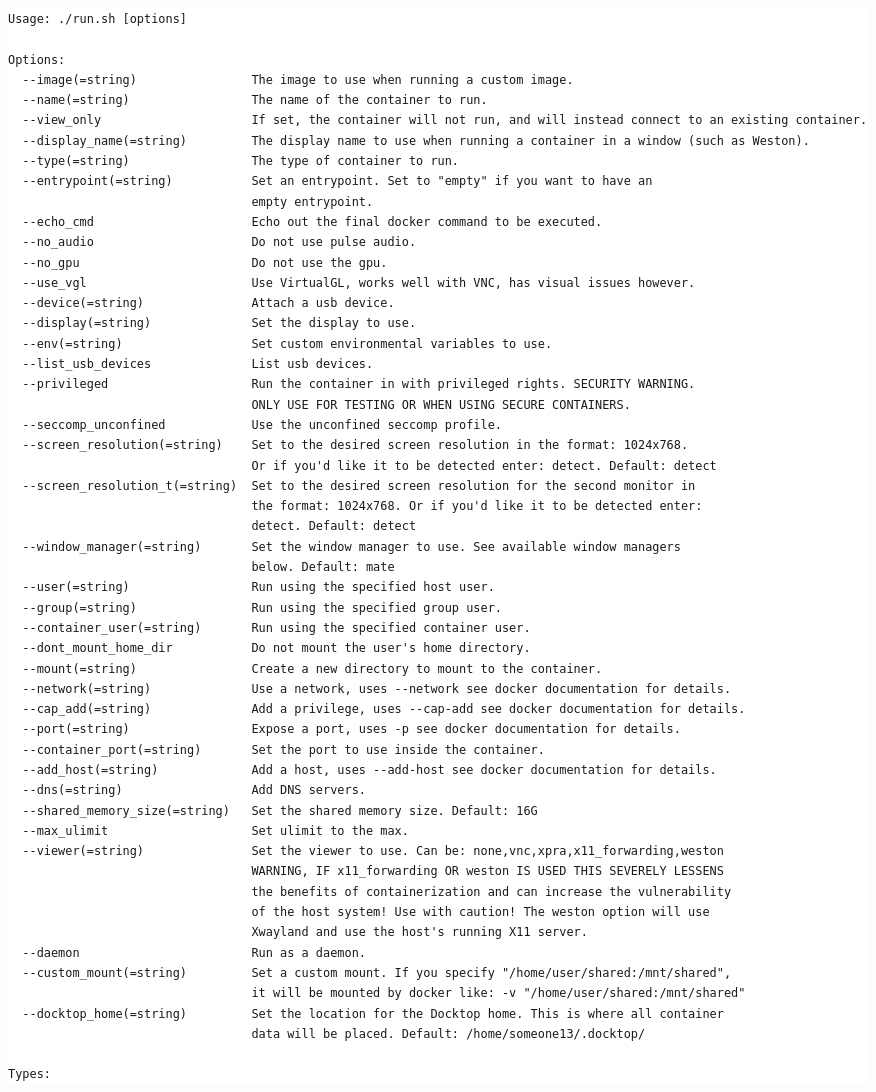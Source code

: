 ```
Usage: ./run.sh [options]

Options:
  --image(=string)                The image to use when running a custom image.
  --name(=string)                 The name of the container to run.
  --view_only                     If set, the container will not run, and will instead connect to an existing container.
  --display_name(=string)         The display name to use when running a container in a window (such as Weston).
  --type(=string)                 The type of container to run.
  --entrypoint(=string)           Set an entrypoint. Set to "empty" if you want to have an 
                                  empty entrypoint.
  --echo_cmd                      Echo out the final docker command to be executed.
  --no_audio                      Do not use pulse audio.
  --no_gpu                        Do not use the gpu.
  --use_vgl                       Use VirtualGL, works well with VNC, has visual issues however.
  --device(=string)               Attach a usb device.
  --display(=string)              Set the display to use.
  --env(=string)                  Set custom environmental variables to use.
  --list_usb_devices              List usb devices.
  --privileged                    Run the container in with privileged rights. SECURITY WARNING. 
                                  ONLY USE FOR TESTING OR WHEN USING SECURE CONTAINERS.
  --seccomp_unconfined            Use the unconfined seccomp profile.
  --screen_resolution(=string)    Set to the desired screen resolution in the format: 1024x768.
                                  Or if you'd like it to be detected enter: detect. Default: detect
  --screen_resolution_t(=string)  Set to the desired screen resolution for the second monitor in 
                                  the format: 1024x768. Or if you'd like it to be detected enter: 
                                  detect. Default: detect
  --window_manager(=string)       Set the window manager to use. See available window managers 
                                  below. Default: mate
  --user(=string)                 Run using the specified host user.
  --group(=string)                Run using the specified group user.
  --container_user(=string)       Run using the specified container user.
  --dont_mount_home_dir           Do not mount the user's home directory.
  --mount(=string)                Create a new directory to mount to the container.
  --network(=string)              Use a network, uses --network see docker documentation for details.
  --cap_add(=string)              Add a privilege, uses --cap-add see docker documentation for details.
  --port(=string)                 Expose a port, uses -p see docker documentation for details.
  --container_port(=string)       Set the port to use inside the container.
  --add_host(=string)             Add a host, uses --add-host see docker documentation for details.
  --dns(=string)                  Add DNS servers.
  --shared_memory_size(=string)   Set the shared memory size. Default: 16G
  --max_ulimit                    Set ulimit to the max.
  --viewer(=string)               Set the viewer to use. Can be: none,vnc,xpra,x11_forwarding,weston
                                  WARNING, IF x11_forwarding OR weston IS USED THIS SEVERELY LESSENS
                                  the benefits of containerization and can increase the vulnerability
                                  of the host system! Use with caution! The weston option will use 
                                  Xwayland and use the host's running X11 server.
  --daemon                        Run as a daemon.
  --custom_mount(=string)         Set a custom mount. If you specify "/home/user/shared:/mnt/shared",
                                  it will be mounted by docker like: -v "/home/user/shared:/mnt/shared"
  --docktop_home(=string)         Set the location for the Docktop home. This is where all container
                                  data will be placed. Default: /home/someone13/.docktop/

Types:
```